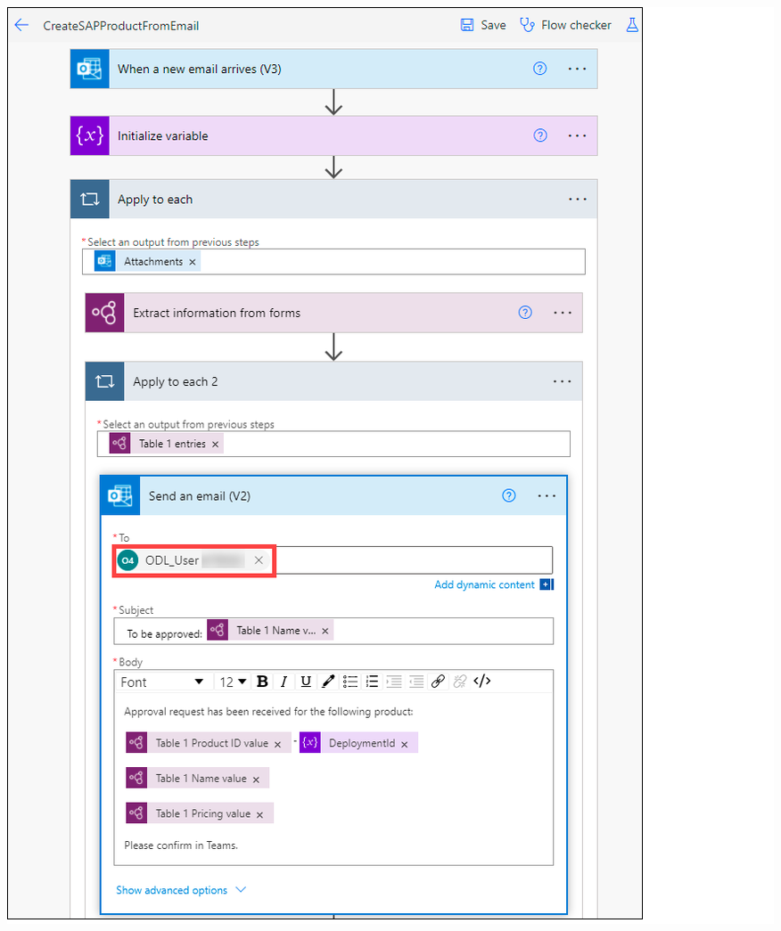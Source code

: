    ![](https://github.com/CloudLabsAI-Azure/AIW-SAP-on-Azure/blob/main/media/M3-Ex1-flow-021-1.png?raw=true)
